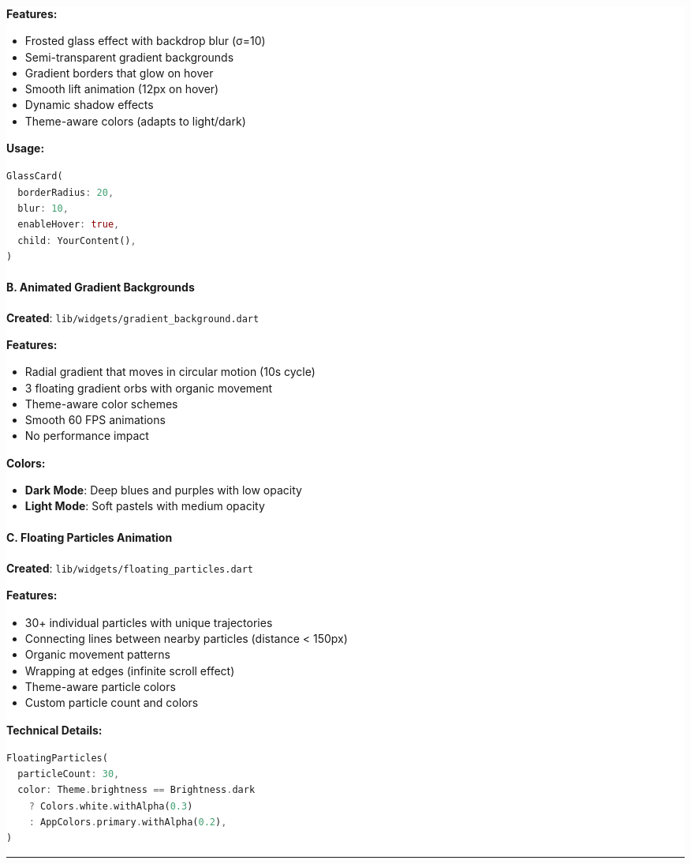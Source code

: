 **Features:**
- Frosted glass effect with backdrop blur (σ=10)
- Semi-transparent gradient backgrounds
- Gradient borders that glow on hover
- Smooth lift animation (12px on hover)
- Dynamic shadow effects
- Theme-aware colors (adapts to light/dark)

**Usage:**
```dart
GlassCard(
  borderRadius: 20,
  blur: 10,
  enableHover: true,
  child: YourContent(),
)
```

#### B. Animated Gradient Backgrounds

**Created**: `lib/widgets/gradient_background.dart`

**Features:**
- Radial gradient that moves in circular motion (10s cycle)
- 3 floating gradient orbs with organic movement
- Theme-aware color schemes
- Smooth 60 FPS animations
- No performance impact

**Colors:**
- **Dark Mode**: Deep blues and purples with low opacity
- **Light Mode**: Soft pastels with medium opacity

#### C. Floating Particles Animation

**Created**: `lib/widgets/floating_particles.dart`

**Features:**
- 30+ individual particles with unique trajectories
- Connecting lines between nearby particles (distance < 150px)
- Organic movement patterns
- Wrapping at edges (infinite scroll effect)
- Theme-aware particle colors
- Custom particle count and colors

**Technical Details:**
```dart
FloatingParticles(
  particleCount: 30,
  color: Theme.brightness == Brightness.dark
    ? Colors.white.withAlpha(0.3)
    : AppColors.primary.withAlpha(0.2),
)
```

---
